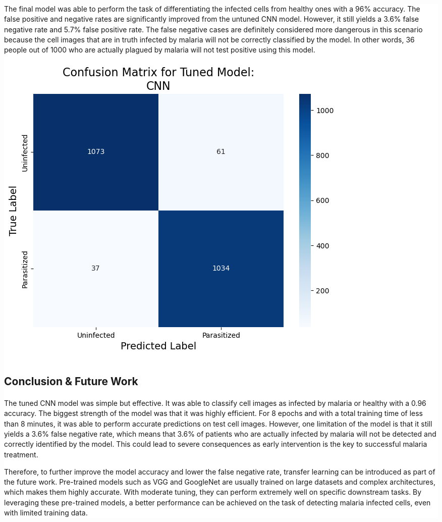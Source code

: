 The final model was able to perform the task of differentiating the infected cells from healthy ones with a 96% accuracy. The false positive and negative rates are significantly improved from the untuned CNN model. However, it still yields a 3.6% false negative rate and 5.7% false positive rate. The false negative cases are definitely considered more dangerous in this scenario because the cell images that are in truth infected by malaria will not be correctly classified by the model. In other words, 36 people out of 1000 who are actually plagued by malaria will not test positive using this model.

![cm6](assets/img/cm6.png)

## Conclusion & Future Work
The tuned CNN model was simple but effective. It was able to classify cell images as infected by malaria or healthy with a 0.96 accuracy. The biggest strength of the model was that it was highly efficient. For 8 epochs and with a total training time of less than 8 minutes, it was able to perform accurate predictions on test cell images. However, one limitation of the model is that it still yields a 3.6% false negative rate, which means that 3.6% of patients who are actually infected by malaria will not be detected and correctly identified by the model. This could lead to severe consequences as early intervention is the key to successful malaria treatment.

Therefore, to further improve the model accuracy and lower the false negative rate, transfer learning can be introduced as part of the future work. Pre-trained models such as VGG and GoogleNet are usually trained on large datasets and complex architectures, which makes them highly accurate. With moderate tuning, they can perform extremely well on specific downstream tasks. By leveraging these pre-trained models, a better performance can be achieved on the task of detecting malaria infected cells, even with limited training data. 
